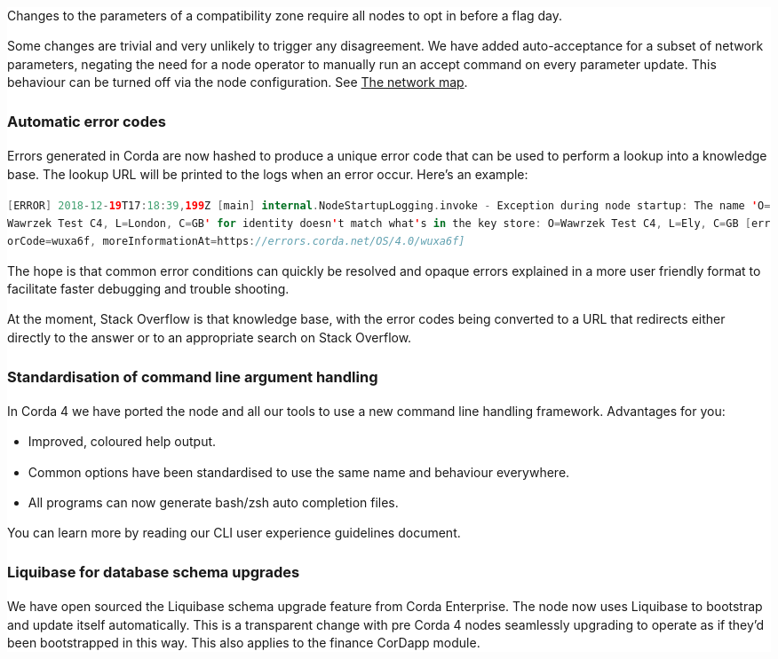 Changes to the parameters of a compatibility zone require all nodes to opt in before a flag day.

Some changes are trivial and very unlikely to trigger any disagreement. We have added auto-acceptance
                    for a subset of network parameters, negating the need for a node operator to manually run an accept
                    command on every parameter update. This behaviour can be turned off via the node configuration.
                    See [The network map](network-map.md).


### Automatic error codes

Errors generated in Corda are now hashed to produce a unique error code that can be
                    used to perform a lookup into a knowledge base. The lookup URL will be printed to the logs when an error
                    occur. Here’s an example:

```kotlin
[ERROR] 2018-12-19T17:18:39,199Z [main] internal.NodeStartupLogging.invoke - Exception during node startup: The name 'O=Wawrzek Test C4, L=London, C=GB' for identity doesn't match what's in the key store: O=Wawrzek Test C4, L=Ely, C=GB [errorCode=wuxa6f, moreInformationAt=https://errors.corda.net/OS/4.0/wuxa6f]
```
The hope is that common error conditions can quickly be resolved and opaque errors explained in a more
                    user friendly format to facilitate faster debugging and trouble shooting.

At the moment, Stack Overflow is that knowledge base, with the error codes being converted
                    to a URL that redirects either directly to the answer or to an appropriate search on Stack Overflow.


### Standardisation of command line argument handling

In Corda 4 we have ported the node and all our tools to use a new command line handling framework. Advantages for you:


* Improved, coloured help output.


* Common options have been standardised to use the same name and behaviour everywhere.


* All programs can now generate bash/zsh auto completion files.


You can learn more by reading our CLI user experience guidelines document.


### Liquibase for database schema upgrades

We have open sourced the Liquibase schema upgrade feature from Corda Enterprise. The node now uses Liquibase to
                    bootstrap and update itself automatically. This is a transparent change with pre Corda 4 nodes seamlessly
                    upgrading to operate as if they’d been bootstrapped in this way. This also applies to the finance CorDapp module.

